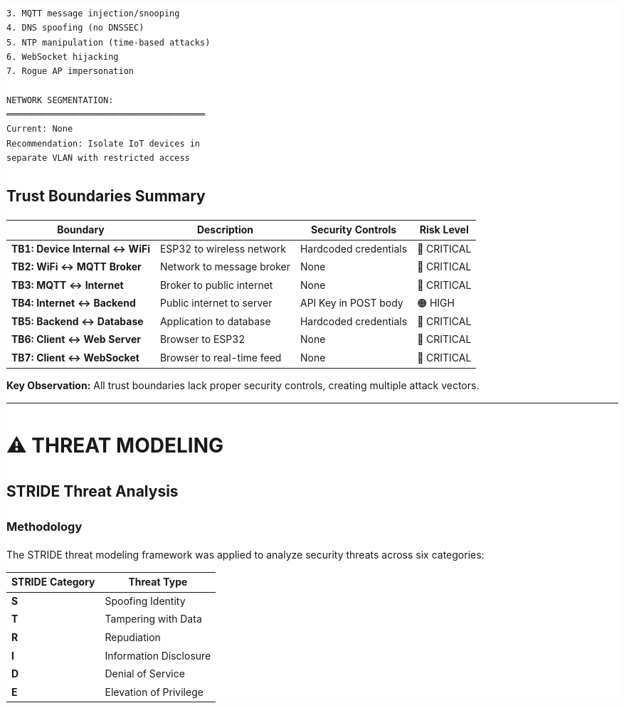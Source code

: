 ```
3. MQTT message injection/snooping
4. DNS spoofing (no DNSSEC)
5. NTP manipulation (time-based attacks)
6. WebSocket hijacking
7. Rogue AP impersonation

NETWORK SEGMENTATION:
═══════════════════════════════════════
Current: None
Recommendation: Isolate IoT devices in
separate VLAN with restricted access
```

## Trust Boundaries Summary

| Boundary | Description | Security Controls | Risk Level |
|----------|-------------|-------------------|------------|
| **TB1: Device Internal ↔ WiFi** | ESP32 to wireless network | Hardcoded credentials | 🔴 CRITICAL |
| **TB2: WiFi ↔ MQTT Broker** | Network to message broker | None | 🔴 CRITICAL |
| **TB3: MQTT ↔ Internet** | Broker to public internet | None | 🔴 CRITICAL |
| **TB4: Internet ↔ Backend** | Public internet to server | API Key in POST body | 🟠 HIGH |
| **TB5: Backend ↔ Database** | Application to database | Hardcoded credentials | 🔴 CRITICAL |
| **TB6: Client ↔ Web Server** | Browser to ESP32 | None | 🔴 CRITICAL |
| **TB7: Client ↔ WebSocket** | Browser to real-time feed | None | 🔴 CRITICAL |

**Key Observation:** All trust boundaries lack proper security controls, creating multiple attack vectors.

---

# ⚠️ THREAT MODELING

## STRIDE Threat Analysis

### Methodology
The STRIDE threat modeling framework was applied to analyze security threats across six categories:

| STRIDE Category | Threat Type |
|-----------------|-------------|
| **S** | Spoofing Identity |
| **T** | Tampering with Data |
| **R** | Repudiation |
| **I** | Information Disclosure |
| **D** | Denial of Service |
| **E** | Elevation of Privilege |
